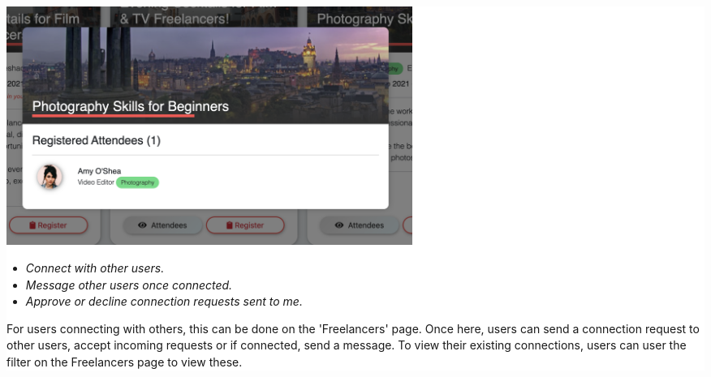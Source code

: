 <img src="screenshots/user_testing/page_snippets/attendees.png" alt="" width="500"/>


- <em>Connect with other users.</em>
- <em>Message other users once connected.</em>
- <em>Approve or decline connection requests sent to me.</em>

For users connecting with others, this can be done on the 'Freelancers' page. Once here, users can send a connection request to other users, accept incoming requests or if connected, send a message. To view their existing connections, users can user the filter on the Freelancers page to view these.
